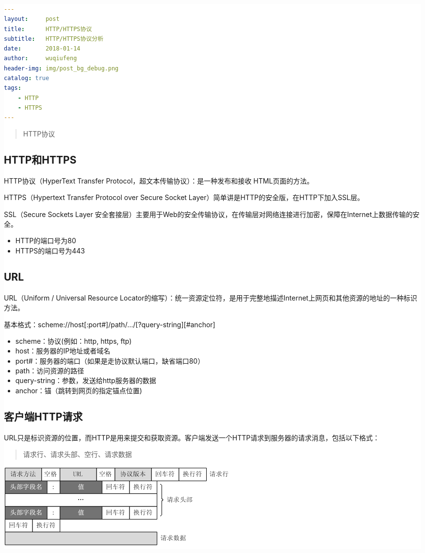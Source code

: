 ```yaml
---
layout:     post
title:      HTTP/HTTPS协议
subtitle:   HTTP/HTTPS协议分析
date:       2018-01-14
author:     wuqiufeng
header-img: img/post_bg_debug.png
catalog: true
tags:
    - HTTP
    - HTTPS
---
```


> HTTP协议

## HTTP和HTTPS ##

HTTP协议（HyperText Transfer Protocol，超文本传输协议）：是一种发布和接收 HTML页面的方法。

HTTPS（Hypertext Transfer Protocol over Secure Socket Layer）简单讲是HTTP的安全版，在HTTP下加入SSL层。

SSL（Secure Sockets Layer 安全套接层）主要用于Web的安全传输协议，在传输层对网络连接进行加密，保障在Internet上数据传输的安全。

- HTTP的端口号为80
- HTTPS的端口号为443

## URL ##

URL（Uniform / Universal Resource Locator的缩写）：统一资源定位符，是用于完整地描述Internet上网页和其他资源的地址的一种标识方法。

基本格式：scheme://host[:port#]/path/…/[?query-string][#anchor]

- scheme：协议(例如：http, https, ftp)
- host：服务器的IP地址或者域名
- port#：服务器的端口（如果是走协议默认端口，缺省端口80）
- path：访问资源的路径
- query-string：参数，发送给http服务器的数据
- anchor：锚（跳转到网页的指定锚点位置)


## 客户端HTTP请求 ##

URL只是标识资源的位置，而HTTP是用来提交和获取资源。客户端发送一个HTTP请求到服务器的请求消息，包括以下格式：

> 请求行、请求头部、空行、请求数据

![request](/img/http_request_01.png)
